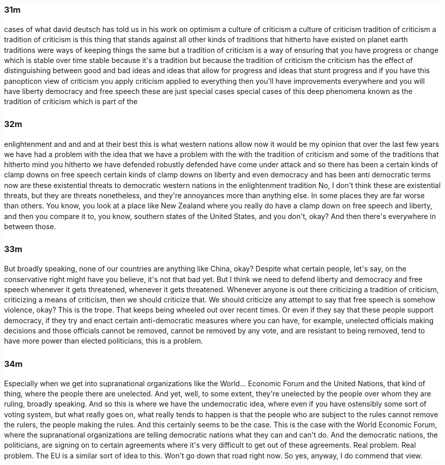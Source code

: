 ### 31m

cases of what david deutsch has told us in his work on optimism a culture of criticism a culture of criticism tradition of criticism a tradition of criticism is this thing that stands against all other kinds of traditions that hitherto have existed on planet earth traditions were ways of keeping things the same but a tradition of criticism is a way of ensuring that you have progress or change which is stable over time stable because it's a tradition but because the tradition of criticism the criticism has the effect of distinguishing between good and bad ideas and ideas that allow for progress and ideas that stunt progress and if you have this panopticon view of criticism you apply criticism applied to everything then you'll have improvements everywhere and you will have liberty democracy and free speech these are just special cases special cases of this deep phenomena known as the tradition of criticism which is part of the

### 32m

enlightenment and and and at their best this is what western nations allow now it would be my opinion that over the last few years we have had a problem with the idea that we have a problem with the with the tradition of criticism and some of the traditions that hitherto mind you hitherto we have defended robustly defended have come under attack and so there has been a certain kinds of clamp downs on free speech certain kinds of clamp downs on liberty and even democracy and has been anti democratic terms now are these existential threats to democratic western nations in the enlightenment tradition No, I don't think these are existential threats, but they are threats nonetheless, and they're annoyances more than anything else. In some places they are far worse than others. You know, you look at a place like New Zealand where you really do have a clamp down on free speech and liberty, and then you compare it to, you know, southern states of the United States, and you don't, okay? And then there's everywhere in between those.

### 33m

But broadly speaking, none of our countries are anything like China, okay? Despite what certain people, let's say, on the conservative right might have you believe, it's not that bad yet. But I think we need to defend liberty and democracy and free speech whenever it gets threatened, whenever it gets threatened. Whenever anyone is out there criticizing a tradition of criticism, criticizing a means of criticism, then we should criticize that. We should criticize any attempt to say that free speech is somehow violence, okay? This is the trope. That keeps being wheeled out over recent times. Or even if they say that these people support democracy, if they try and enact certain anti-democratic measures where you can have, for example, unelected officials making decisions and those officials cannot be removed, cannot be removed by any vote, and are resistant to being removed, tend to have more power than elected politicians, this is a problem.

### 34m

Especially when we get into supranational organizations like the World... Economic Forum and the United Nations, that kind of thing, where the people there are unelected. And yet, well, to some extent, they're unelected by the people over whom they are ruling, broadly speaking. And so this is where we have the undemocratic idea, where even if you have ostensibly some sort of voting system, but what really goes on, what really tends to happen is that the people who are subject to the rules cannot remove the rulers, the people making the rules. And this certainly seems to be the case. This is the case with the World Economic Forum, where the supranational organizations are telling democratic nations what they can and can't do. And the democratic nations, the politicians, are signing on to certain agreements where it's very difficult to get out of these agreements. Real problem. Real problem. The EU is a similar sort of idea to this. Won't go down that road right now. So yes, anyway, I do commend that view.
